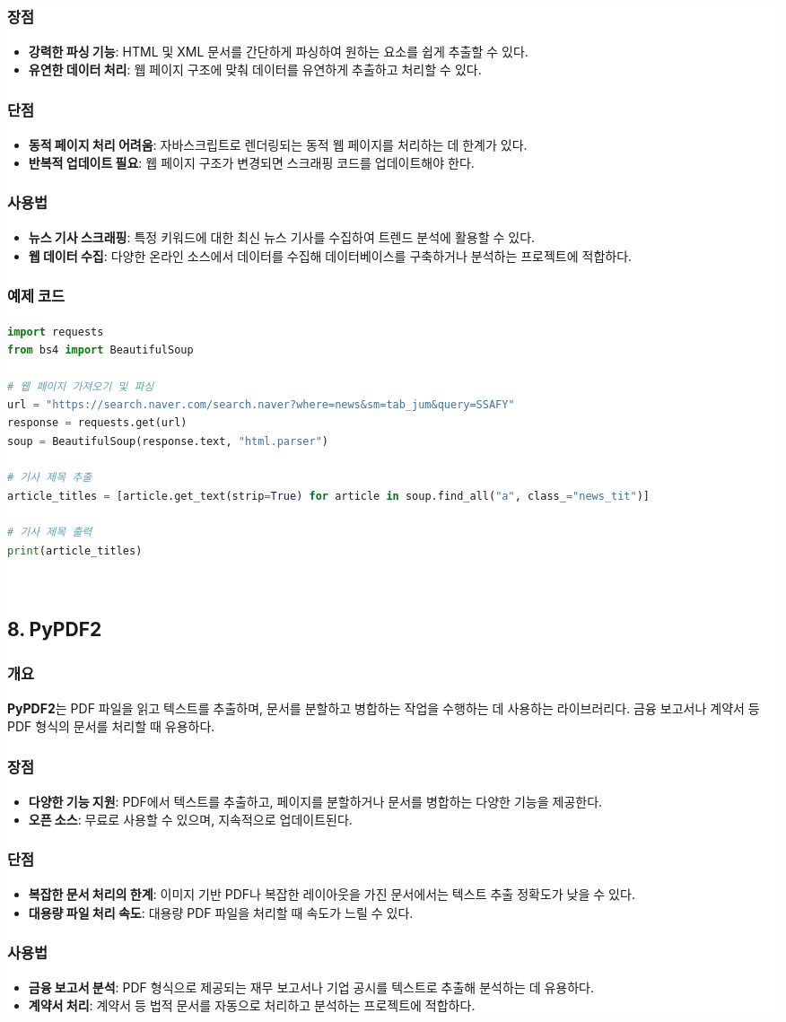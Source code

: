 ### 장점
- **강력한 파싱 기능**: HTML 및 XML 문서를 간단하게 파싱하여 원하는 요소를 쉽게 추출할 수 있다.
- **유연한 데이터 처리**: 웹 페이지 구조에 맞춰 데이터를 유연하게 추출하고 처리할 수 있다.

### 단점
- **동적 페이지 처리 어려움**: 자바스크립트로 렌더링되는 동적 웹 페이지를 처리하는 데 한계가 있다.
- **반복적 업데이트 필요**: 웹 페이지 구조가 변경되면 스크래핑 코드를 업데이트해야 한다.

### 사용법
- **뉴스 기사 스크래핑**: 특정 키워드에 대한 최신 뉴스 기사를 수집하여 트렌드 분석에 활용할 수 있다.
- **웹 데이터 수집**: 다양한 온라인 소스에서 데이터를 수집해 데이터베이스를 구축하거나 분석하는 프로젝트에 적합하다.

### 예제 코드
```python
import requests
from bs4 import BeautifulSoup

# 웹 페이지 가져오기 및 파싱
url = "https://search.naver.com/search.naver?where=news&sm=tab_jum&query=SSAFY"
response = requests.get(url)
soup = BeautifulSoup(response.text, "html.parser")

# 기사 제목 추출
article_titles = [article.get_text(strip=True) for article in soup.find_all("a", class_="news_tit")]

# 기사 제목 출력
print(article_titles)
```

<br>

## 8. PyPDF2

### 개요
**PyPDF2**는 PDF 파일을 읽고 텍스트를 추출하며, 문서를 분할하고 병합하는 작업을 수행하는 데 사용하는 라이브러리다. 금융 보고서나 계약서 등 PDF 형식의 문서를 처리할 때 유용하다.

### 장점
- **다양한 기능 지원**: PDF에서 텍스트를 추출하고, 페이지를 분할하거나 문서를 병합하는 다양한 기능을 제공한다.
- **오픈 소스**: 무료로 사용할 수 있으며, 지속적으로 업데이트된다.

### 단점
- **복잡한 문서 처리의 한계**: 이미지 기반 PDF나 복잡한 레이아웃을 가진 문서에서는 텍스트 추출 정확도가 낮을 수 있다.
- **대용량 파일 처리 속도**: 대용량 PDF 파일을 처리할 때 속도가 느릴 수 있다.

### 사용법
- **금융 보고서 분석**: PDF 형식으로 제공되는 재무 보고서나 기업 공시를 텍스트로 추출해 분석하는 데 유용하다.
- **계약서 처리**: 계약서 등 법적 문서를 자동으로 처리하고 분석하는 프로젝트에 적합하다.

